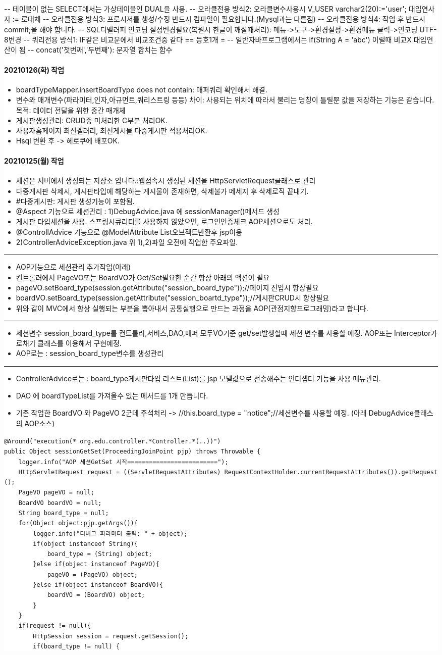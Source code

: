 -- 테이블이 없는 SELECT에서는 가상테이블인 DUAL을 사용.
-- 오라클전용 방식2: 오라클변수사용시 V_USER varchar2(20):='user'; 대입연사자 := 로대체
-- 오라클전용 방식3: 프로시저를 생성/수정 반드시 컴파일이 필요합니다.(Mysql과는 다른점)
-- 오라클전용 방식4: 작업 후 반드시 commit;을 해야 합니다.
-- SQL디벨러퍼 인코딩 설정변경필요(복원시 한글이 깨질때처리): 메뉴->도구->환경설정->환경메뉴 클릭->인코딩 UTF-8변경
-- 쿼리전용 방식1: IF같은 비교문에서 비교조건중 같다 == 등호1개 =
-- 일반자바프로그램에서는 if(String A = 'abc') 이럴때 비교X 대입연산이 됨
-- concat('첫번째','두번째'): 문자열 합치는 함수


#### 20210126(화) 작업
- boardTypeMapper.insertBoardType does not contain: 매퍼쿼리 확인해서 해결.
- 변수와 매개변수(파라미터,인자,아규먼트,쿼리스트링 등등) 차이: 사용되는 위치에 따라서 불리는 명칭이 틀릴뿐 값을 저장하는 기능은 같습니다. 목적: 데이터 전달을 위한 중간 매개체
- 게시판생성관리: CRUD중 미처리한 C부분 처리OK.
- 사용자홈페이지 최신겔러리, 최신게시물 다중게시판 적용처리OK.
- Hsql 변환 후 -> 헤로쿠에 배포OK.

#### 20210125(월) 작업
- 세션은 서버에서 생성되는 저장소 입니다.:웹접속시 생성된 세션을 HttpServletRequest클래스로 관리
- 다중게시판 삭제시, 게시판타입에 해당하는 게시물이 존재하면, 삭제불가 메세지 후 삭제로직 끝내기.
- #다중게시판: 게시판 생성기능이 포함됨.
- @Aspect 기능으로 세션관리 : 1)DebugAdvice.java 에 sessionManager()메서드 생성
- 게시판 타입세션을 사용. 스프링시큐리티를 사용하지 않았으면, 로그인인증체크 AOP세션으로도 처리.
- @ControllAdvice 기능으로 @ModelAttribute List<BoardTypeVO>오브젝트반환후 jsp이용
- 2)ControllerAdviceException.java 위 1),2)파일 오전에 작업한 주요파일.
- ------------------------------------------------------------
- AOP기능으로 세션관리 추가작업(아래)
- 컨트롤러에서 PageVO또는 BoardVO가 Get/Set필요한 순간 항상 아래의 액션이 필요
- pageVO.setBoard_type(session.getAttribute("session_board_type"));//페이지 진입시 항상필요
- boardVO.setBoard_type(session.getAttribute("session_boartd_type"));//게시판CRUD시 항상필요
- 위와 같이 MVC에서 항상 실행되는 부분을 뽑아내서 공통실행으로 만드는 과정을 AOP(관점지향프로그래밍)라고 합니다.
- -----------------------------------
- 세션변수 session_board_type를 컨트롤러,서비스,DAO,매퍼 모두VO기준 get/set발생할때 세션 변수를 사용할 예정. AOP또는 Interceptor가로채기 클래스를 이용해서 구현예정.
- AOP로는 : session_board_type변수를 생성관리
- ------------------------------------
- ControllerAdvice로는 : board_type게시판타입 리스트(List<BoardTypeVO>)를 jsp 모델값으로 전송해주는 인터셉터 기능을 사용 메뉴관리.
- DAO 에 boardTypeList를 가져올수 있는 메서드를 1개 만듭니다.

- 기존 작업한 BoardVO 와 PageVO 2군데  주석처리 -> //this.board_type = "notice";//세션변수를 사용할 예정.
(아래 DebugAdvice클래스의 AOP소스)

```
@Around("execution(* org.edu.controller.*Controller.*(..))")
public Object sessionGetSet(ProceedingJoinPoint pjp) throws Throwable {
	logger.info("AOP 세션GetSet 시작=========================");
	HttpServletRequest request = ((ServletRequestAttributes) RequestContextHolder.currentRequestAttributes()).getRequest();
	PageVO pageVO = null;
	BoardVO boardVO = null;
	String board_type = null;
    for(Object object:pjp.getArgs()){
    	logger.info("디버그 파라미터 출력: " + object);
        if(object instanceof String){
            board_type = (String) object;
        }else if(object instanceof PageVO){
            pageVO = (PageVO) object;
        }else if(object instanceof BoardVO){
            boardVO = (BoardVO) object;
        }
    }
    if(request != null){
    	HttpSession session = request.getSession();
    	if(board_type != null) {
```